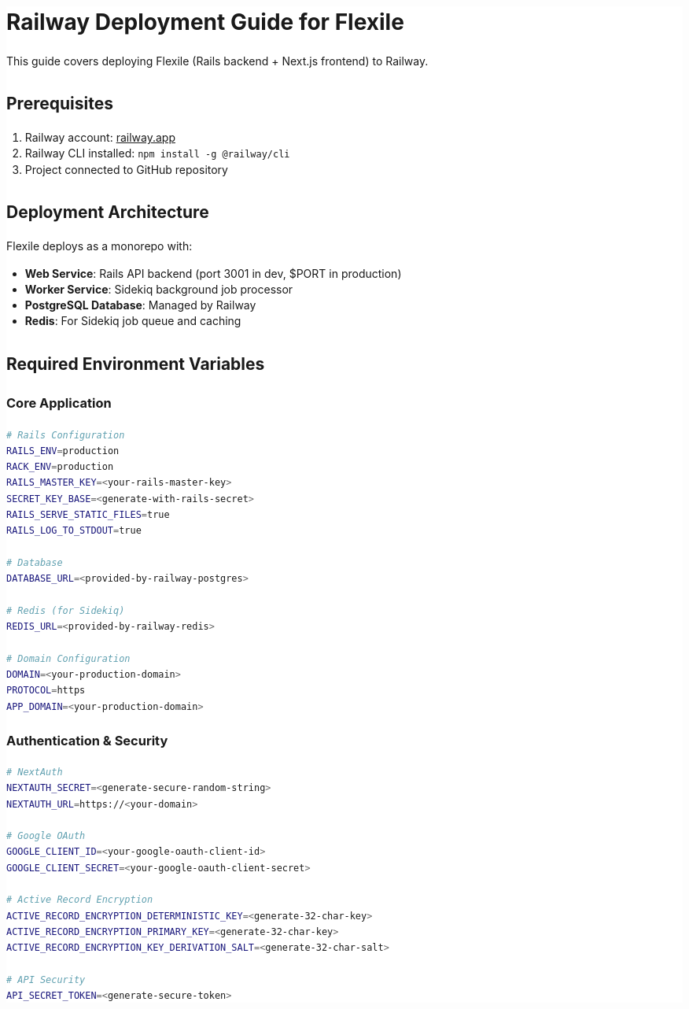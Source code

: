 # Railway Deployment Guide for Flexile

This guide covers deploying Flexile (Rails backend + Next.js frontend) to Railway.

## Prerequisites

1. Railway account: [railway.app](https://railway.app)
2. Railway CLI installed: `npm install -g @railway/cli`
3. Project connected to GitHub repository

## Deployment Architecture

Flexile deploys as a monorepo with:

- **Web Service**: Rails API backend (port 3001 in dev, $PORT in production)
- **Worker Service**: Sidekiq background job processor
- **PostgreSQL Database**: Managed by Railway
- **Redis**: For Sidekiq job queue and caching

## Required Environment Variables

### Core Application

```bash
# Rails Configuration
RAILS_ENV=production
RACK_ENV=production
RAILS_MASTER_KEY=<your-rails-master-key>
SECRET_KEY_BASE=<generate-with-rails-secret>
RAILS_SERVE_STATIC_FILES=true
RAILS_LOG_TO_STDOUT=true

# Database
DATABASE_URL=<provided-by-railway-postgres>

# Redis (for Sidekiq)
REDIS_URL=<provided-by-railway-redis>

# Domain Configuration
DOMAIN=<your-production-domain>
PROTOCOL=https
APP_DOMAIN=<your-production-domain>
```

### Authentication & Security

```bash
# NextAuth
NEXTAUTH_SECRET=<generate-secure-random-string>
NEXTAUTH_URL=https://<your-domain>

# Google OAuth
GOOGLE_CLIENT_ID=<your-google-oauth-client-id>
GOOGLE_CLIENT_SECRET=<your-google-oauth-client-secret>

# Active Record Encryption
ACTIVE_RECORD_ENCRYPTION_DETERMINISTIC_KEY=<generate-32-char-key>
ACTIVE_RECORD_ENCRYPTION_PRIMARY_KEY=<generate-32-char-key>
ACTIVE_RECORD_ENCRYPTION_KEY_DERIVATION_SALT=<generate-32-char-salt>

# API Security
API_SECRET_TOKEN=<generate-secure-token>
```
